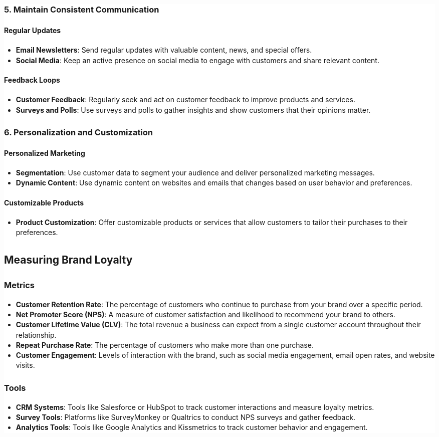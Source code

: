 ### 5. Maintain Consistent Communication

#### Regular Updates

- **Email Newsletters**: Send regular updates with valuable content, news, and special offers.
- **Social Media**: Keep an active presence on social media to engage with customers and share relevant content.

#### Feedback Loops

- **Customer Feedback**: Regularly seek and act on customer feedback to improve products and services.
- **Surveys and Polls**: Use surveys and polls to gather insights and show customers that their opinions matter.

### 6. Personalization and Customization

#### Personalized Marketing

- **Segmentation**: Use customer data to segment your audience and deliver personalized marketing messages.
- **Dynamic Content**: Use dynamic content on websites and emails that changes based on user behavior and preferences.

#### Customizable Products

- **Product Customization**: Offer customizable products or services that allow customers to tailor their purchases to their preferences.

## Measuring Brand Loyalty

### Metrics

- **Customer Retention Rate**: The percentage of customers who continue to purchase from your brand over a specific period.
- **Net Promoter Score (NPS)**: A measure of customer satisfaction and likelihood to recommend your brand to others.
- **Customer Lifetime Value (CLV)**: The total revenue a business can expect from a single customer account throughout their relationship.
- **Repeat Purchase Rate**: The percentage of customers who make more than one purchase.
- **Customer Engagement**: Levels of interaction with the brand, such as social media engagement, email open rates, and website visits.

### Tools

- **CRM Systems**: Tools like Salesforce or HubSpot to track customer interactions and measure loyalty metrics.
- **Survey Tools**: Platforms like SurveyMonkey or Qualtrics to conduct NPS surveys and gather feedback.
- **Analytics Tools**: Tools like Google Analytics and Kissmetrics to track customer behavior and engagement.
